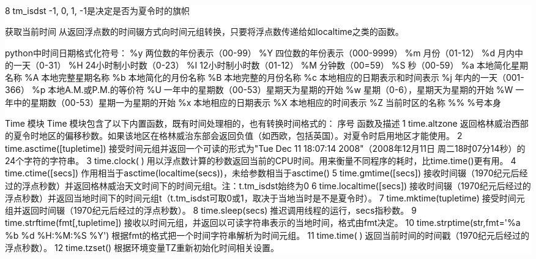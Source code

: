 8	tm_isdst	-1, 0, 1, -1是决定是否为夏令时的旗帜


获取当前时间
从返回浮点数的时间辍方式向时间元组转换，只要将浮点数传递给如localtime之类的函数。

python中时间日期格式化符号：
%y 两位数的年份表示（00-99）
%Y 四位数的年份表示（000-9999）
%m 月份（01-12）
%d 月内中的一天（0-31）
%H 24小时制小时数（0-23）
%I 12小时制小时数（01-12）
%M 分钟数（00=59）
%S 秒（00-59）
%a 本地简化星期名称
%A 本地完整星期名称
%b 本地简化的月份名称
%B 本地完整的月份名称
%c 本地相应的日期表示和时间表示
%j 年内的一天（001-366）
%p 本地A.M.或P.M.的等价符
%U 一年中的星期数（00-53）星期天为星期的开始
%w 星期（0-6），星期天为星期的开始
%W 一年中的星期数（00-53）星期一为星期的开始
%x 本地相应的日期表示
%X 本地相应的时间表示
%Z 当前时区的名称
%% %号本身


Time 模块
Time 模块包含了以下内置函数，既有时间处理相的，也有转换时间格式的：
序号	函数及描述
1	time.altzone
返回格林威治西部的夏令时地区的偏移秒数。如果该地区在格林威治东部会返回负值（如西欧，包括英国）。对夏令时启用地区才能使用。
2	time.asctime([tupletime])
接受时间元组并返回一个可读的形式为"Tue Dec 11 18:07:14 2008"（2008年12月11日 周二18时07分14秒）的24个字符的字符串。
3	time.clock( )
用以浮点数计算的秒数返回当前的CPU时间。用来衡量不同程序的耗时，比time.time()更有用。
4	time.ctime([secs])
作用相当于asctime(localtime(secs))，未给参数相当于asctime()
5	time.gmtime([secs])
接收时间辍（1970纪元后经过的浮点秒数）并返回格林威治天文时间下的时间元组t。注：t.tm_isdst始终为0
6	time.localtime([secs])
接收时间辍（1970纪元后经过的浮点秒数）并返回当地时间下的时间元组t（t.tm_isdst可取0或1，取决于当地当时是不是夏令时）。
7	time.mktime(tupletime)
接受时间元组并返回时间辍（1970纪元后经过的浮点秒数）。
8	time.sleep(secs)
推迟调用线程的运行，secs指秒数。
9	time.strftime(fmt[,tupletime])
接收以时间元组，并返回以可读字符串表示的当地时间，格式由fmt决定。
10	time.strptime(str,fmt='%a %b %d %H:%M:%S %Y')
根据fmt的格式把一个时间字符串解析为时间元组。
11	time.time( )
返回当前时间的时间戳（1970纪元后经过的浮点秒数）。
12	time.tzset()
根据环境变量TZ重新初始化时间相关设置。
